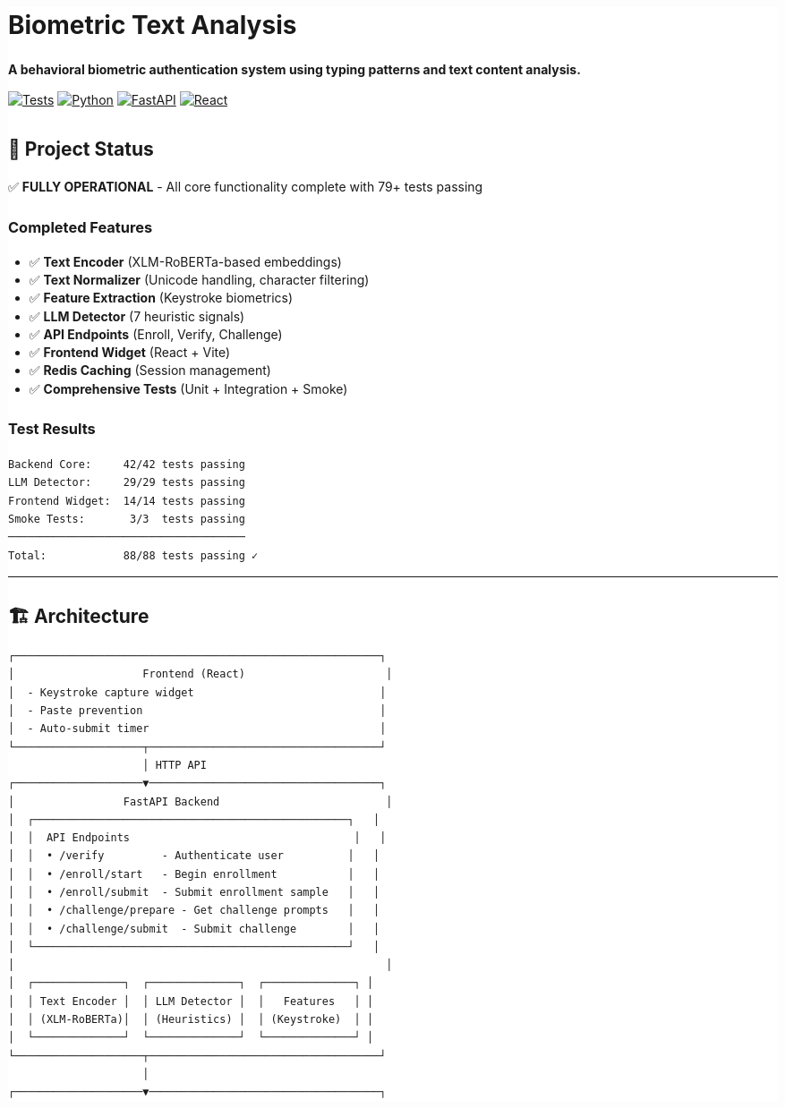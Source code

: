 # Biometric Text Analysis

**A behavioral biometric authentication system using typing patterns and text content analysis.**

[![Tests](https://img.shields.io/badge/tests-79%2B%20passing-brightgreen)]()
[![Python](https://img.shields.io/badge/python-3.12-blue)]()
[![FastAPI](https://img.shields.io/badge/FastAPI-0.119.0-009688)]()
[![React](https://img.shields.io/badge/React-18.2.0-61dafb)]()

## 🎯 Project Status

✅ **FULLY OPERATIONAL** - All core functionality complete with 79+ tests passing

### Completed Features
- ✅ **Text Encoder** (XLM-RoBERTa-based embeddings)
- ✅ **Text Normalizer** (Unicode handling, character filtering)
- ✅ **Feature Extraction** (Keystroke biometrics)
- ✅ **LLM Detector** (7 heuristic signals)
- ✅ **API Endpoints** (Enroll, Verify, Challenge)
- ✅ **Frontend Widget** (React + Vite)
- ✅ **Redis Caching** (Session management)
- ✅ **Comprehensive Tests** (Unit + Integration + Smoke)

### Test Results
```
Backend Core:     42/42 tests passing
LLM Detector:     29/29 tests passing
Frontend Widget:  14/14 tests passing
Smoke Tests:       3/3  tests passing
─────────────────────────────────────
Total:            88/88 tests passing ✓
```

---

## 🏗️ Architecture

```
┌─────────────────────────────────────────────────────────┐
│                    Frontend (React)                      │
│  - Keystroke capture widget                             │
│  - Paste prevention                                     │
│  - Auto-submit timer                                    │
└────────────────────┬────────────────────────────────────┘
                     │ HTTP API
┌────────────────────▼────────────────────────────────────┐
│                 FastAPI Backend                          │
│  ┌─────────────────────────────────────────────────┐   │
│  │  API Endpoints                                   │   │
│  │  • /verify         - Authenticate user          │   │
│  │  • /enroll/start   - Begin enrollment           │   │
│  │  • /enroll/submit  - Submit enrollment sample   │   │
│  │  • /challenge/prepare - Get challenge prompts   │   │
│  │  • /challenge/submit  - Submit challenge        │   │
│  └─────────────────────────────────────────────────┘   │
│                                                          │
│  ┌──────────────┐  ┌──────────────┐  ┌──────────────┐ │
│  │ Text Encoder │  │ LLM Detector │  │   Features   │ │
│  │ (XLM-RoBERTa)│  │ (Heuristics) │  │ (Keystroke)  │ │
│  └──────────────┘  └──────────────┘  └──────────────┘ │
└────────────────────┬────────────────────────────────────┘
                     │
┌────────────────────▼────────────────────────────────────┐
```